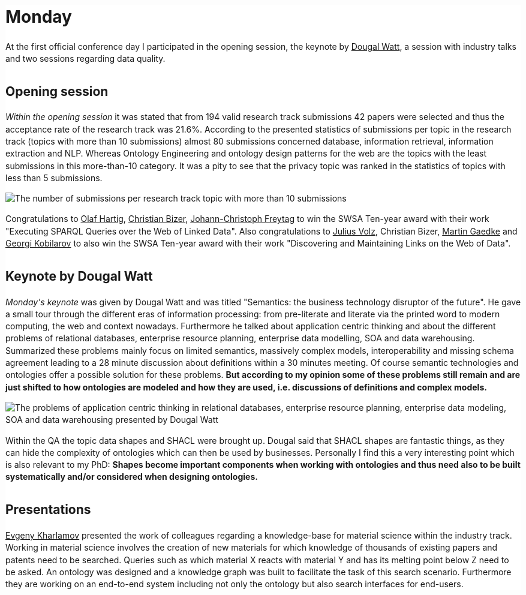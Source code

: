 # Monday

At the first official conference day I participated in the opening session, the keynote by [Dougal Watt](https://nz.linkedin.com/in/dougalwatt), a session with industry talks and two sessions regarding data quality.

## Opening session
*Within the opening session* it was stated that from 194 valid research track submissions 42 papers were selected and thus the acceptance rate of the research track was 21.6%.
According to the presented statistics of submissions per topic in the research track (topics with more than 10 submissions) almost 80 submissions concerned database, information retrieval, information extraction and NLP.
Whereas Ontology Engineering and ontology design patterns for the web are the topics with the least submissions in this more-than-10 category.
It was a pity to see that the privacy topic was ranked in the statistics of topics with less than 5 submissions.

![The number of submissions per research track topic with more than 10 submissions](iswc-2019/2019-11-05-iswc-opening-stats.jpg)

Congratulations to [Olaf Hartig](https://twitter.com/olafhartig), [Christian Bizer](https://www.uni-mannheim.de/dws/people/professors/prof-dr-christian-bizer/), [Johann-Christoph Freytag](https://scholar.google.com/citations?user=yVGyEzIAAAAJ&hl=de) to win the SWSA Ten-year award with their work "Executing SPARQL Queries over the Web of Linked Data".
Also congratulations to [Julius Volz](https://juliusv.com/), Christian Bizer, [Martin Gaedke](https://twitter.com/gaedke) and [Georgi Kobilarov](https://twitter.com/gkob) to also win the SWSA Ten-year award with their work "Discovering and Maintaining Links on the Web of Data".

## Keynote by Dougal Watt
*Monday's keynote* was given by Dougal Watt and was titled "Semantics: the business technology disruptor of the future".
He gave a small tour through the different eras of information processing: from pre-literate and literate via the printed word to modern computing, the web and context nowadays.
Furthermore he talked about application centric thinking and about the different problems of relational databases, enterprise resource planning, enterprise data modelling, SOA and data warehousing.
Summarized these problems mainly focus on limited semantics, massively complex models, interoperability and missing schema agreement leading to a 28 minute discussion about definitions within a 30 minutes meeting.
Of course semantic technologies and ontologies offer a possible solution for these problems.
**But according to my opinion some of these problems still remain and are just shifted to how ontologies are modeled and how they are used, i.e. discussions of definitions and complex models.**

![The problems of application centric thinking in relational databases, enterprise resource planning, enterprise data modeling, SOA and data warehousing presented by Dougal Watt](iswc-2019/2019-11-05-iswc-keynote-dougal-application-centric.jpg)

Within the QA the topic data shapes and SHACL were brought up. Dougal said that SHACL shapes are fantastic things, as they can hide the complexity of ontologies which can then be used by businesses.
Personally I find this a very interesting point which is also relevant to my PhD: 
**Shapes become important components when working with ontologies and thus need also to be built systematically and/or considered when designing ontologies.**

## Presentations
[Evgeny Kharlamov](https://www.mn.uio.no/ifi/english/people/aca/evgenykh/) presented the work of colleagues regarding a knowledge-base for material science within the industry track.
Working in material science involves the creation of new materials for which knowledge of thousands of existing papers and patents need to be searched.
Queries such as which material X reacts with material Y and has its melting point below Z need to be asked.
An ontology was designed and a knowledge graph was built to facilitate the task of this search scenario.
Furthermore they are working on an end-to-end system including not only the ontology but also search interfaces for end-users.